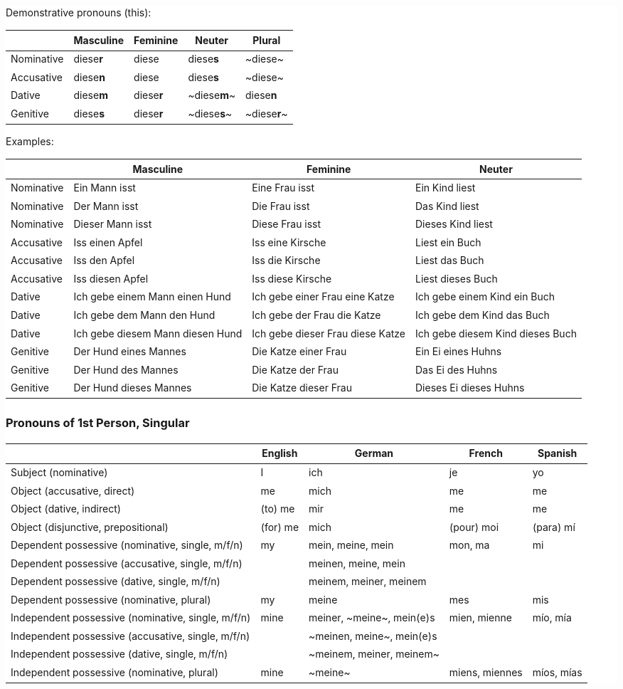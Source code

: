 Demonstrative pronouns (this):

|               | Masculine     | Feminine      | Neuter        | Plural        |
| --            | --            | --            | --            | --            |
| Nominative    | diese**r**    | diese         | diese**s**    |~diese~        |
| Accusative    | diese**n**    | diese         | diese**s**    |~diese~        |
| Dative        | diese**m**    | diese**r**    |~diese**m**~   | diese**n**    |
| Genitive      | diese**s**    | diese**r**    |~diese**s**~   |~diese**r**~   |

Examples:

|               | Masculine                         | Feminine                          | Neuter                            |
| --            | --                                | --                                | --                                |
| Nominative    | Ein Mann isst                     | Eine Frau isst                    | Ein Kind liest                    |
| Nominative    | Der Mann isst                     | Die Frau isst                     | Das Kind liest                    |
| Nominative    | Dieser Mann isst                  | Diese Frau isst                   | Dieses Kind liest                 |
| Accusative    | Iss einen Apfel                   | Iss eine Kirsche                  | Liest ein Buch                    |
| Accusative    | Iss den Apfel                     | Iss die Kirsche                   | Liest das Buch                    |
| Accusative    | Iss diesen Apfel                  | Iss diese Kirsche                 | Liest dieses Buch                 |
| Dative        | Ich gebe einem Mann einen Hund    | Ich gebe einer Frau eine Katze    | Ich gebe einem Kind ein Buch      |
| Dative        | Ich gebe dem Mann den Hund        | Ich gebe der Frau die Katze       | Ich gebe dem Kind das Buch        |
| Dative        | Ich gebe diesem Mann diesen Hund  | Ich gebe dieser Frau diese Katze  | Ich gebe diesem Kind dieses Buch  |
| Genitive      | Der Hund eines Mannes             | Die Katze einer Frau              | Ein Ei eines Huhns                |
| Genitive      | Der Hund des Mannes               | Die Katze der Frau                | Das Ei des Huhns                  |
| Genitive      | Der Hund dieses Mannes            | Die Katze dieser Frau             | Dieses Ei dieses Huhns            |

### Pronouns of 1st Person, Singular

|                                                   | English   | German                    | French            | Spanish       |
| --                                                | --        | --                        | --                | --            |
| Subject (nominative)                              | I         | ich                       | je                | yo            |
| Object (accusative, direct)                       | me        | mich                      | me                | me            |
| Object (dative, indirect)                         | (to) me   | mir                       | me                | me            |
| Object (disjunctive, prepositional)               | (for) me  | mich                      | (pour) moi        | (para) mí     |
| Dependent possessive (nominative, single, m/f/n)  | my        | mein, meine, mein         | mon, ma           | mi            |
| Dependent possessive (accusative, single, m/f/n)  |           | meinen, meine, mein       |
| Dependent possessive (dative, single, m/f/n)      |           | meinem, meiner, meinem    |
| Dependent possessive (nominative, plural)         | my        | meine                     | mes               | mis           |
| Independent possessive (nominative, single, m/f/n)| mine      | meiner, ~meine~, mein(e)s | mien, mienne      | mío, mía      |
| Independent possessive (accusative, single, m/f/n)|           |~meinen, meine~, mein(e)s  |
| Independent possessive (dative, single, m/f/n)    |           |~meinem, meiner, meinem~   |
| Independent possessive (nominative, plural)       | mine      |~meine~                    | miens, miennes    | míos, mías    |
